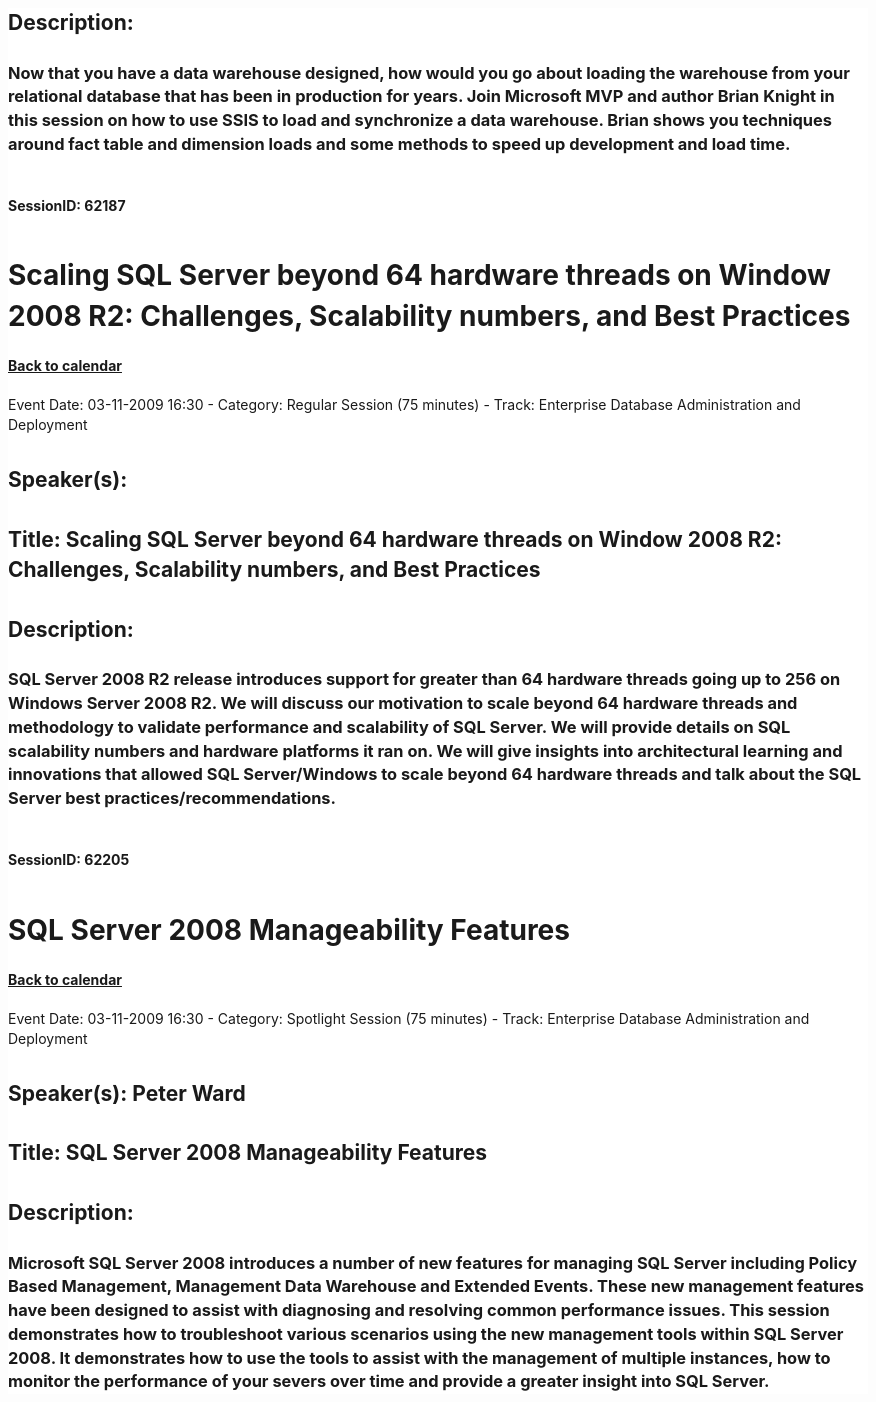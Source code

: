 ## Description:
### Now that you have a data warehouse designed, how would you go about loading the warehouse from your relational database that has been in production for years. Join Microsoft MVP and author Brian Knight in this session on how to use SSIS to load and synchronize a data warehouse. Brian shows you techniques around fact table and dimension loads and some methods to speed up development and load time.
# 
#### SessionID: 62187
# Scaling SQL Server beyond 64 hardware threads on Window 2008 R2: Challenges, Scalability numbers, and Best Practices
#### [Back to calendar](#id-727)
Event Date: 03-11-2009 16:30 - Category: Regular Session (75 minutes) - Track: Enterprise Database Administration and Deployment
## Speaker(s): 
## Title: Scaling SQL Server beyond 64 hardware threads on Window 2008 R2: Challenges, Scalability numbers, and Best Practices
## Description:
### SQL Server 2008 R2 release introduces support for greater than 64 hardware threads going up to 256 on Windows Server 2008 R2. We will discuss our motivation to scale beyond 64 hardware threads and methodology to validate performance and scalability of SQL Server. We will provide details on SQL scalability numbers and hardware platforms it ran on. We will give insights into architectural learning and innovations that allowed SQL Server/Windows to scale beyond 64 hardware threads and talk about the SQL Server best practices/recommendations.
# 
#### SessionID: 62205
# SQL Server 2008 Manageability Features
#### [Back to calendar](#id-727)
Event Date: 03-11-2009 16:30 - Category: Spotlight Session (75 minutes) - Track: Enterprise Database Administration and Deployment
## Speaker(s): Peter Ward
## Title: SQL Server 2008 Manageability Features
## Description:
### Microsoft SQL Server 2008 introduces a number of new features for managing SQL Server including Policy Based Management, Management Data Warehouse and Extended Events. These new management features have been designed to assist with diagnosing and resolving common performance issues. This session demonstrates how to troubleshoot various scenarios using the new management tools within SQL Server 2008. It demonstrates how to use the tools to assist with the management of multiple instances, how to monitor the performance of your severs over time and provide a greater insight into SQL Server.